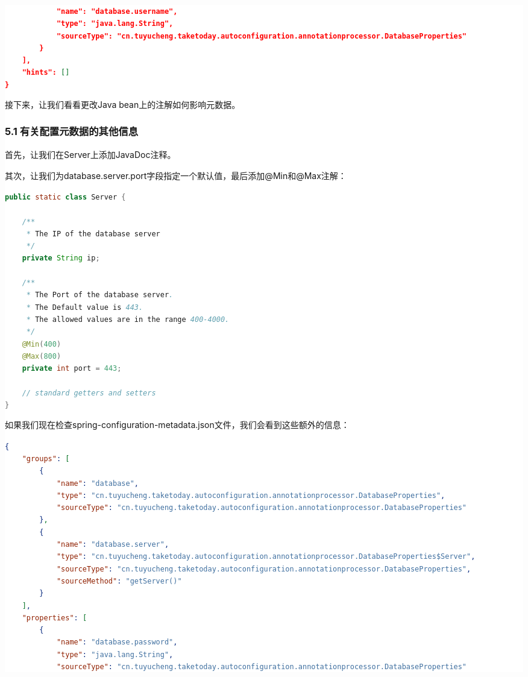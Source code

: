 ```json
            "name": "database.username",
            "type": "java.lang.String",
            "sourceType": "cn.tuyucheng.taketoday.autoconfiguration.annotationprocessor.DatabaseProperties"
        }
    ],
    "hints": []
}
```

接下来，让我们看看更改Java bean上的注解如何影响元数据。

### 5.1 有关配置元数据的其他信息

首先，让我们在Server上添加JavaDoc注释。

其次，让我们为database.server.port字段指定一个默认值，最后添加@Min和@Max注解：

```java
public static class Server {

    /**
     * The IP of the database server
     */
    private String ip;

    /**
     * The Port of the database server.
     * The Default value is 443.
     * The allowed values are in the range 400-4000.
     */
    @Min(400)
    @Max(800)
    private int port = 443;

    // standard getters and setters
}
```

如果我们现在检查spring-configuration-metadata.json文件，我们会看到这些额外的信息：

```json
{
    "groups": [
        {
            "name": "database",
            "type": "cn.tuyucheng.taketoday.autoconfiguration.annotationprocessor.DatabaseProperties",
            "sourceType": "cn.tuyucheng.taketoday.autoconfiguration.annotationprocessor.DatabaseProperties"
        },
        {
            "name": "database.server",
            "type": "cn.tuyucheng.taketoday.autoconfiguration.annotationprocessor.DatabaseProperties$Server",
            "sourceType": "cn.tuyucheng.taketoday.autoconfiguration.annotationprocessor.DatabaseProperties",
            "sourceMethod": "getServer()"
        }
    ],
    "properties": [
        {
            "name": "database.password",
            "type": "java.lang.String",
            "sourceType": "cn.tuyucheng.taketoday.autoconfiguration.annotationprocessor.DatabaseProperties"
```